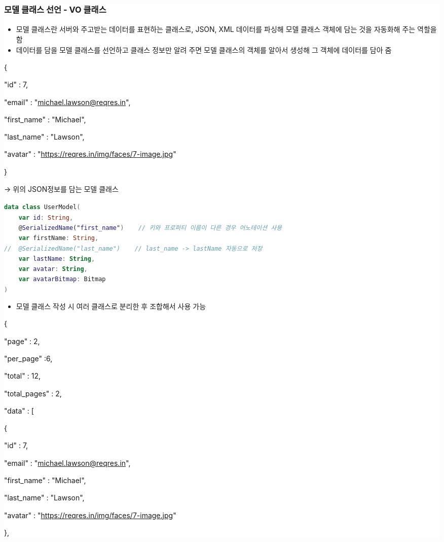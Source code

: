 
### **모델 클래스 선언 - VO 클래스**

- 모델 클래스란 서버와 주고받는 데이터를 표현하는 클래스로, JSON, XML 데이터를 파싱해 모델 클래스 객체에 담는 것을 자동화해 주는 역할을 함
- 데이터를 담을 모델 클래스를 선언하고 클래스 정보만 알려 주면 모델 클래스의 객체를 알아서 생성해 그 객체에 데이터를 담아 줌

{

"id" : 7,

"email" : "michael.lawson@reqres.in",

"first_name" : "Michael",

"last_name" : "Lawson",

"avatar" : "https://reqres.in/img/faces/7-image.jpg"

}

→ 위의 JSON정보를 담는 모델 클래스

```kotlin
data class UserModel(
	var id: String,
	@SerializedName("first_name")    // 키와 프로퍼티 이름이 다른 경우 어노테이션 사용
	var firstName: String,
//	@SerializedName("last_name")    // last_name -> lastName 자동으로 저장 
	var lastName: String,
	var avatar: String,
	var avatarBitmap: Bitmap
)
```

- 모델 클래스 작성 시 여러 클래스로 분리한 후 조합해서 사용 가능

{

"page" : 2,

"per_page" :6,

"total" : 12,

"total_pages" : 2,

"data" : [

{

"id" : 7,

"email" : "michael.lawson@reqres.in",

"first_name" : "Michael",

"last_name" : "Lawson",

"avatar" : "https://reqres.in/img/faces/7-image.jpg"

},
